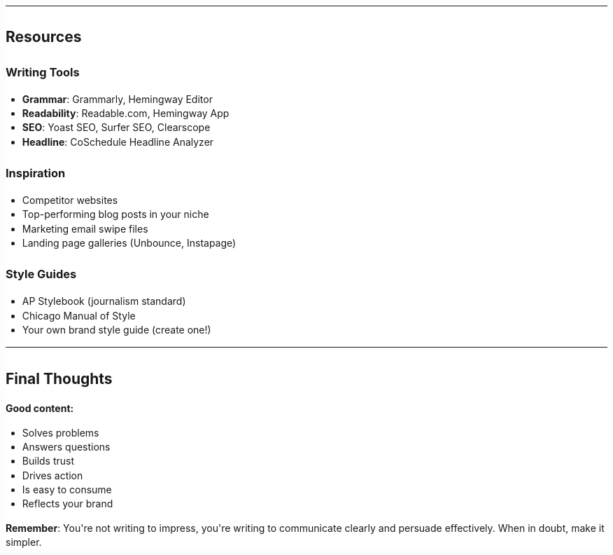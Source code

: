 
---

## Resources

### Writing Tools
- **Grammar**: Grammarly, Hemingway Editor
- **Readability**: Readable.com, Hemingway App
- **SEO**: Yoast SEO, Surfer SEO, Clearscope
- **Headline**: CoSchedule Headline Analyzer

### Inspiration
- Competitor websites
- Top-performing blog posts in your niche
- Marketing email swipe files
- Landing page galleries (Unbounce, Instapage)

### Style Guides
- AP Stylebook (journalism standard)
- Chicago Manual of Style
- Your own brand style guide (create one!)

---

## Final Thoughts

**Good content:**
- Solves problems
- Answers questions
- Builds trust
- Drives action
- Is easy to consume
- Reflects your brand

**Remember**: You're not writing to impress, you're writing to communicate clearly and persuade effectively. When in doubt, make it simpler.
